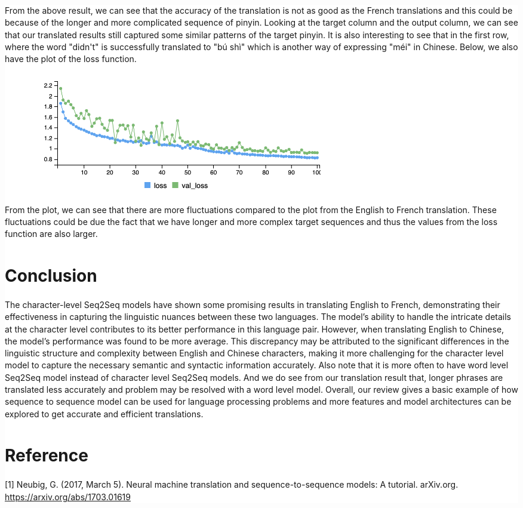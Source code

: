 From the above result, we can see that the accuracy of the translation is not as good as the French translations and this could be because of the longer and more complicated sequence of pinyin. Looking at the target column and the output column, we can see that our translated results still captured some similar patterns of the target pinyin. It is also interesting to see that in the first row, where the word "didn't" is successfully translated to "bú shì" which is another way of expressing "méi" in Chinese. Below, we also have the plot of the loss function.
 
 <figure>
  <img src="img/model_curve.png" width="500"/>
</figure>
 
From the plot, we can see that there are more fluctuations compared to the plot from the English to French translation. These fluctuations could be due the fact that we have longer and more complex target sequences and thus the values from the loss function are also larger.

# Conclusion

The character-level Seq2Seq models have shown some promising results in translating English to French, demonstrating their effectiveness in capturing the linguistic nuances between these two languages. The model’s ability to handle the intricate details at the character level contributes to its better performance in this language pair. However, when translating English to Chinese, the model’s performance was found to be  more average. This discrepancy may be attributed to the significant differences in the linguistic structure and complexity between English and Chinese characters, making it more challenging for the character level model to capture the necessary semantic and syntactic information accurately. Also note that it is more often to have word level Seq2Seq model instead of character level Seq2Seq models. And we do see from our translation result that, longer phrases are translated less accurately and problem may be resolved with a word level model. Overall, our review gives a basic example of how sequence to sequence model can be used for language processing problems and more features and model architectures can be explored to get accurate and efficient translations.

# Reference
[1] Neubig, G. (2017, March 5). Neural machine translation and sequence-to-sequence models: A tutorial. arXiv.org. https://arxiv.org/abs/1703.01619 
